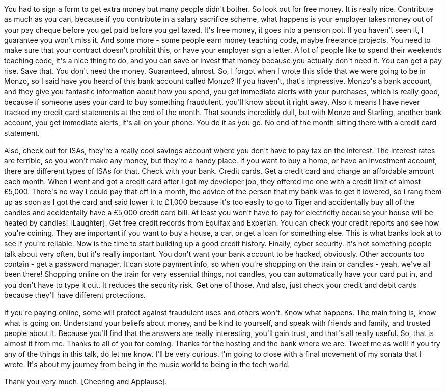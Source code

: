 You had to sign a form to get extra money but many people didn't bother. So look out for free money. It is really nice. Contribute as much as you can, because if you contribute in a salary sacrifice scheme, what happens is your employer takes money out of your pay cheque before you get paid before you get taxed. It's free money, it goes into a pension pot. If you haven't seen it, I guarantee you won't miss it. And some more - some people earn money teaching code, maybe freelance projects. You need to make sure that your contract doesn't prohibit this, or have your employer sign a letter. A lot of people like to spend their weekends teaching code, it's a nice thing to do, and you can save or invest that money because you actually don't need it. You can get a pay rise. Save that. You don't need the money. Guaranteed, almost. So, I forgot when I wrote this slide that we were going to be in Monzo, so I said have you heard of this bank account called Monzo? If you haven't, that's impressive. Monzo's a bank account, and they give you fantastic information about how you spend, you get immediate alerts with your purchases, which is really good, because if someone uses your card to buy something fraudulent, you'll know about it right away. Also it means I have never tracked my credit card statements at the end of the month. That sounds incredibly dull, but with Monzo and Starling, another bank account, you get immediate alerts, it's all on your phone. You do it as you go. No end of the month sitting there with a credit card statement.

Also, check out for ISAs, they're a really cool savings account where you don't have to pay tax on the interest. The interest rates are terrible, so you won't make any money, but they're a handy place. If you want to buy a home, or have an investment account, there are different types of ISAs for that. Check with your bank. Credit cards. Get a credit card and charge an affordable amount each month. When I went and got a credit card after I got my developer job, they offered me one with a credit limit of almost £5,000. There's no way I could pay that off in a month, the advice of the person that my bank was to get it lowered, so I rang them up as soon as I got the card and said lower it to £1,000 because it's too easily to go to Tiger and accidentally buy all of the candles and accidentally have a £5,000 credit card bill. At least you won't have to pay for electricity because your house will be heated by candles! [Laughter]. Get free credit records from Equifax and Experian. You can check your credit reports and see how you're coining. They are important if you want to buy a house, a car, or get a loan for something else. This is what banks look at to see if you're reliable. Now is the time to start building up a good credit history. Finally, cyber security. It's not something people talk about very often, but it's really important. You don't want your bank account to be hacked, obviously. Other accounts too contain - get a password manager. It can store payment info, so when you're shopping on the train or candles - yeah, we've all been there! Shopping online on the train for very essential things, not candles, you can automatically have your card put in, and you don't have to type it out. It reduces the security risk. Get one of those. And also, just check your credit and debit cards because they'll have different protections.

If you're paying online, some will protect against fraudulent uses and others won't. Know what happens. The main thing is, know what is going on. Understand your beliefs about money, and be kind to yourself, and speak with friends and family, and trusted people about it. Because you'll find that the answers are really interesting, you'll gain trust, and that's all really useful. So, that is almost it from me. Thanks to all of you for coming. Thanks for the hosting and the bank where we are. Tweet me as well! If you try any of the things in this talk, do let me know. I'll be very curious. I'm going to close with a final movement of my sonata that I wrote. It's about my journey from being in the music world to being in the tech world.

Thank you very much. [Cheering and Applause].